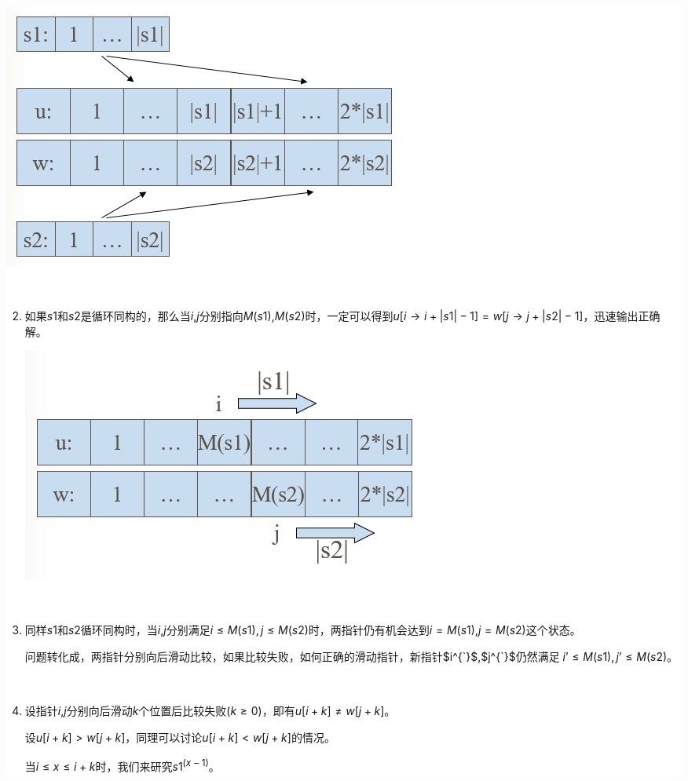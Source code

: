    ![最小表示法-3](Image/最小表示法-3.png)

   ​

2. 如果$s1$和$s2$是循环同构的，那么当$i$,$j$分别指向$M(s1)$,$M(s2)$时，一定可以得到$u[i→i+|s1|-1]=w[j→j+|s2|-1]$，迅速输出正确解。

   ![最小表示法-4](Image/最小表示法-4.png)

   ​

3. 同样$s1$和$s2$循环同构时，当$i$,$j$分别满足$i≤M(s1),j≤M(s2)$时，两指针仍有机会达到$i=M(s1)$,$j=M(s2)$这个状态。

   问题转化成，两指针分别向后滑动比较，如果比较失败，如何正确的滑动指针，新指针$i^{`}$,$j^{`}$仍然满足
   $i’≤M(s1),j’≤M(s2)$。

   ​

4. 设指针$i$,$j$分别向后滑动$k$个位置后比较失败($k≥0$)，即有$u[i+k] \neq w[j+k]$。

   设$u[i+k] \gt w[j+k]$，同理可以讨论$u[i+k] \lt w[j+k]$的情况。

   当$i \leqslant x\leqslant i+k$时，我们来研究$s1^{(x-1)}$。
